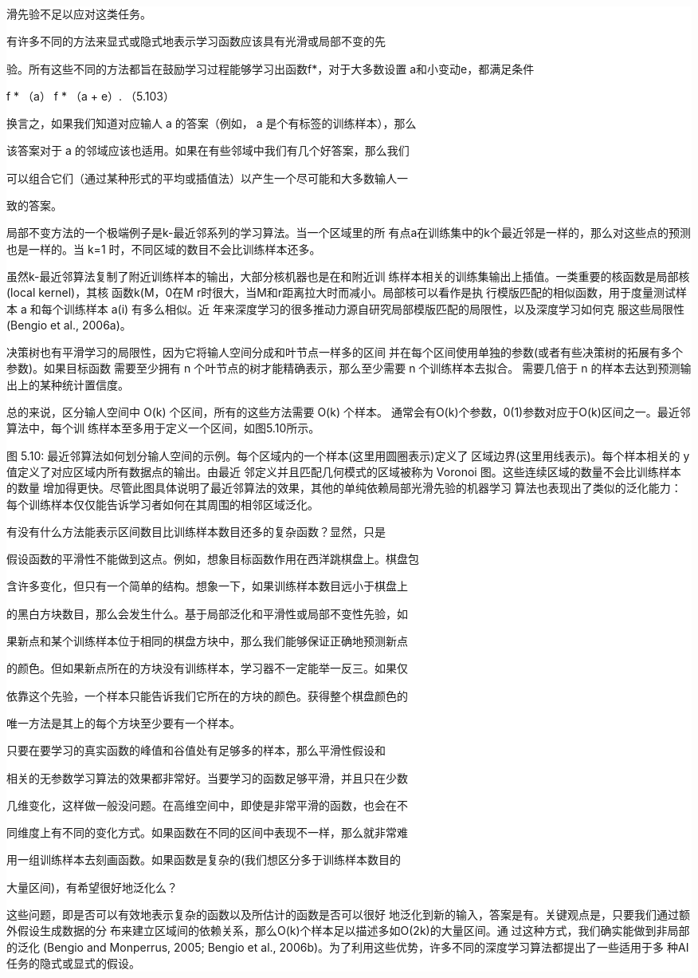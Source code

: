 滑先验不足以应对这类任务。

有许多不同的方法来显式或隐式地表示学习函数应该具有光滑或局部不变的先

验。所有这些不同的方法都旨在鼓励学习过程能够学习出函数f*，对于大多数设置 a和小变动e，都满足条件

f * （a） f * （a + e）.    （5.103）

换言之，如果我们知道对应输人 a 的答案（例如， a 是个有标签的训练样本），那么

该答案对于 a 的邻域应该也适用。如果在有些邻域中我们有几个好答案，那么我们

可以组合它们（通过某种形式的平均或插值法）以产生一个尽可能和大多数输人一

致的答案。

局部不变方法的一个极端例子是k-最近邻系列的学习算法。当一个区域里的所 有点a在训练集中的k个最近邻是一样的，那么对这些点的预测也是一样的。当 k=1 时，不同区域的数目不会比训练样本还多。

虽然k-最近邻算法复制了附近训练样本的输出，大部分核机器也是在和附近训 练样本相关的训练集输出上插值。一类重要的核函数是局部核(local kernel)，其核 函数k(M，0在M r时很大，当M和r距离拉大时而减小。局部核可以看作是执 行模版匹配的相似函数，用于度量测试样本 a 和每个训练样本 a(i) 有多么相似。近 年来深度学习的很多推动力源自研究局部模版匹配的局限性，以及深度学习如何克 服这些局限性 (Bengio et al., 2006a)。

决策树也有平滑学习的局限性，因为它将输人空间分成和叶节点一样多的区间 并在每个区间使用单独的参数(或者有些决策树的拓展有多个参数)。如果目标函数 需要至少拥有 n 个叶节点的树才能精确表示，那么至少需要 n 个训练样本去拟合。 需要几倍于 n 的样本去达到预测输出上的某种统计置信度。

总的来说，区分输人空间中 O(k) 个区间，所有的这些方法需要 O(k) 个样本。 通常会有O(k)个参数，0(1)参数对应于O(k)区间之一。最近邻算法中，每个训 练样本至多用于定义一个区间，如图5.10所示。


图 5.10: 最近邻算法如何划分输人空间的示例。每个区域内的一个样本(这里用圆圈表示)定义了 区域边界(这里用线表示)。每个样本相关的 y 值定义了对应区域内所有数据点的输出。由最近 邻定义并且匹配几何模式的区域被称为 Voronoi 图。这些连续区域的数量不会比训练样本的数量 增加得更快。尽管此图具体说明了最近邻算法的效果，其他的单纯依赖局部光滑先验的机器学习 算法也表现出了类似的泛化能力：每个训练样本仅仅能告诉学习者如何在其周围的相邻区域泛化。

有没有什么方法能表示区间数目比训练样本数目还多的复杂函数？显然，只是

假设函数的平滑性不能做到这点。例如，想象目标函数作用在西洋跳棋盘上。棋盘包

含许多变化，但只有一个简单的结构。想象一下，如果训练样本数目远小于棋盘上

的黑白方块数目，那么会发生什么。基于局部泛化和平滑性或局部不变性先验，如

果新点和某个训练样本位于相同的棋盘方块中，那么我们能够保证正确地预测新点

的颜色。但如果新点所在的方块没有训练样本，学习器不一定能举一反三。如果仅

依靠这个先验，一个样本只能告诉我们它所在的方块的颜色。获得整个棋盘颜色的

唯一方法是其上的每个方块至少要有一个样本。

只要在要学习的真实函数的峰值和谷值处有足够多的样本，那么平滑性假设和

相关的无参数学习算法的效果都非常好。当要学习的函数足够平滑，并且只在少数

几维变化，这样做一般没问题。在高维空间中，即使是非常平滑的函数，也会在不

同维度上有不同的变化方式。如果函数在不同的区间中表现不一样，那么就非常难

用一组训练样本去刻画函数。如果函数是复杂的(我们想区分多于训练样本数目的

大量区间)，有希望很好地泛化么？

这些问题，即是否可以有效地表示复杂的函数以及所估计的函数是否可以很好 地泛化到新的输入，答案是有。关键观点是，只要我们通过额外假设生成数据的分 布来建立区域间的依赖关系，那么O(k)个样本足以描述多如O(2k)的大量区间。通 过这种方式，我们确实能做到非局部的泛化 (Bengio and Monperrus, 2005; Bengio et al., 2006b)。为了利用这些优势，许多不同的深度学习算法都提出了一些适用于多 种AI任务的隐式或显式的假设。

